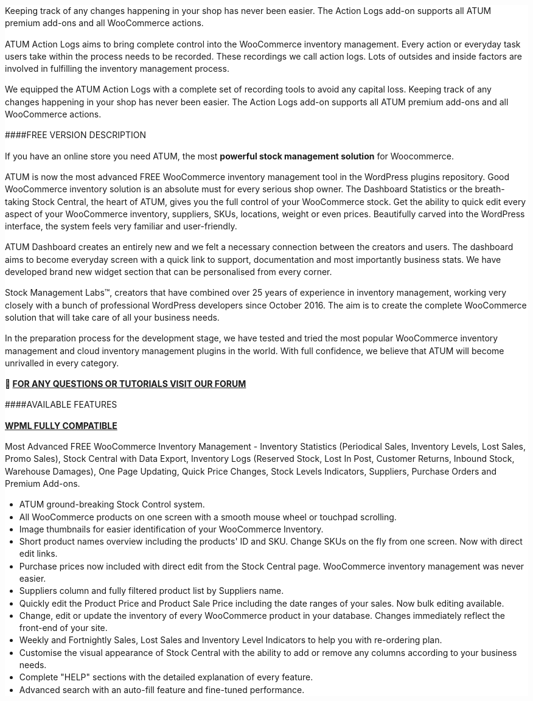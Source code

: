 Keeping track of any changes happening in your shop has never been easier. The Action Logs add-on supports all ATUM premium add-ons and all WooCommerce actions.

ATUM Action Logs aims to bring complete control into the WooCommerce inventory management. Every action or everyday task users take within the process needs to be recorded. These recordings we call action logs. Lots of outsides and inside factors are involved in fulfilling the inventory management process.

We equipped the ATUM Action Logs with a complete set of recording tools to avoid any capital loss.
Keeping track of any changes happening in your shop has never been easier. The Action Logs add-on supports all ATUM premium add-ons and all WooCommerce actions.


####FREE VERSION DESCRIPTION

If you have an online store you need ATUM, the most **powerful stock management solution** for Woocommerce.

ATUM is now the most advanced FREE WooCommerce inventory management tool in the WordPress plugins repository. Good WooCommerce inventory solution is an absolute must for every serious shop owner. The Dashboard Statistics or the breath-taking Stock Central, the heart of ATUM, gives you the full control of your WooCommerce stock. Get the ability to quick edit every aspect of your WooCommerce inventory, suppliers, SKUs, locations, weight or even prices. Beautifully carved into the WordPress interface, the system feels very familiar and user-friendly.

ATUM Dashboard creates an entirely new and we felt a necessary connection between the creators and users. The dashboard aims to become everyday screen with a quick link to support, documentation and most importantly business stats. We have developed brand new widget section that can be personalised from every corner.

Stock Management Labs™, creators that have combined over 25 years of experience in inventory management, working very closely with a bunch of professional WordPress developers since October 2016. The aim is to create the complete WooCommerce solution that will take care of all your business needs.

In the preparation process for the development stage, we have tested and tried the most popular WooCommerce inventory management and cloud inventory management plugins in the world. With full confidence, we believe that ATUM will become unrivalled in every category.

**💬 [FOR ANY QUESTIONS OR TUTORIALS VISIT OUR FORUM](https://forum.stockmanagementlabs.com "Visit the official ATUM forum")**

####AVAILABLE FEATURES

**[WPML FULLY COMPATIBLE](https://wpml.org/plugin/atum-inventory-management-for-woocommerce/ "Visit the WPML compatibility page")**

Most Advanced FREE WooCommerce Inventory Management - Inventory Statistics (Periodical Sales, Inventory Levels, Lost Sales, Promo Sales), Stock Central with Data Export, Inventory Logs (Reserved Stock, Lost In Post, Customer Returns, Inbound Stock, Warehouse Damages), One Page Updating, Quick Price Changes, Stock Levels Indicators, Suppliers, Purchase Orders and Premium Add-ons.


* ATUM ground-breaking Stock Control system.
* All WooCommerce products on one screen with a smooth mouse wheel or touchpad scrolling.
* Image thumbnails for easier identification of your WooCommerce Inventory.
* Short product names overview including the products' ID and SKU. Change SKUs on the fly from one screen. Now with direct edit links.
* Purchase prices now included with direct edit from the Stock Central page. WooCommerce inventory management was never easier.
* Suppliers column and fully filtered product list by Suppliers name.
* Quickly edit the Product Price and Product Sale Price including the date ranges of your sales. Now bulk editing available.
* Change, edit or update the inventory of every WooCommerce product in your database. Changes immediately reflect the front-end of your site.
* Weekly and Fortnightly Sales, Lost Sales and Inventory Level Indicators to help you with re-ordering plan.
* Customise the visual appearance of Stock Central with the ability to add or remove any columns according to your business needs.
* Complete "HELP" sections with the detailed explanation of every feature.
* Advanced search with an auto-fill feature and fine-tuned performance.